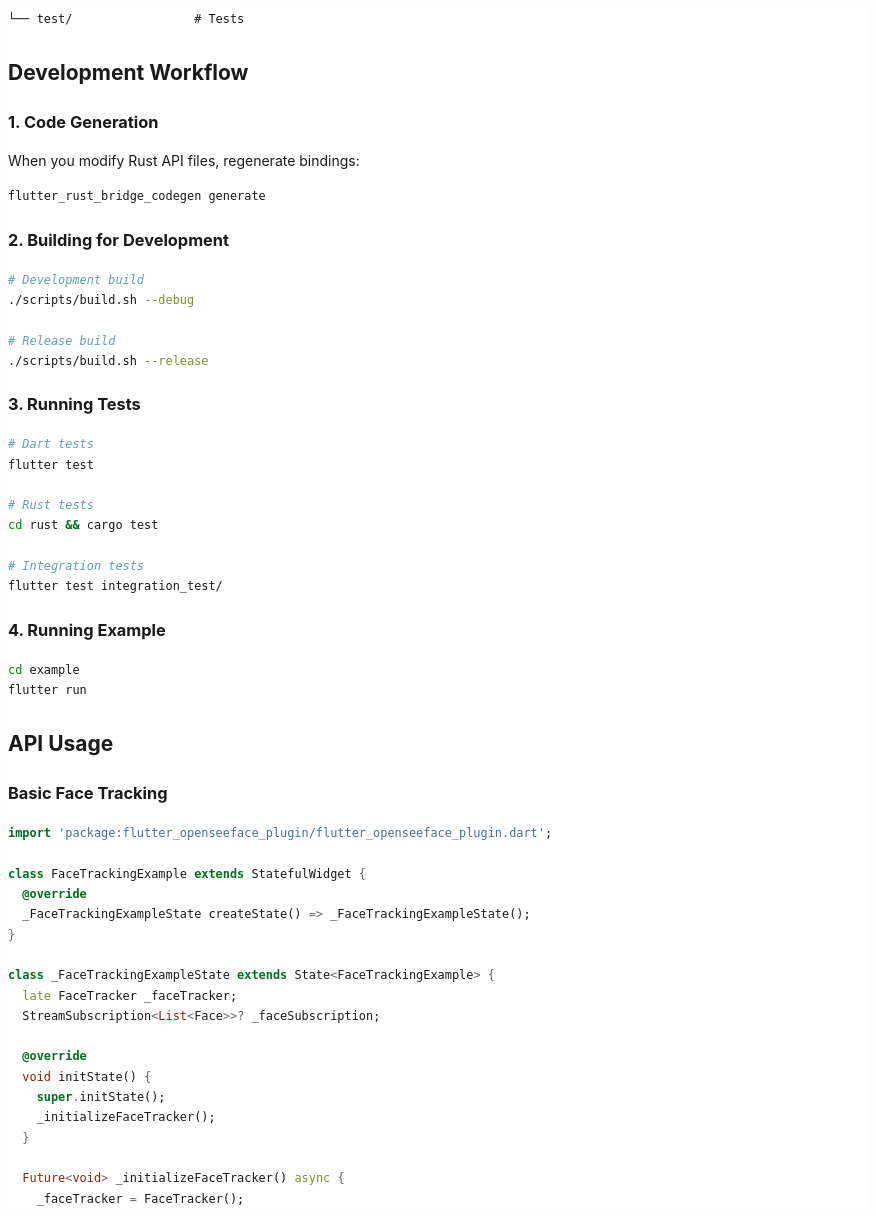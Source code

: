 ```
└── test/                 # Tests
```

## Development Workflow

### 1. Code Generation
When you modify Rust API files, regenerate bindings:

```bash
flutter_rust_bridge_codegen generate
```

### 2. Building for Development
```bash
# Development build
./scripts/build.sh --debug

# Release build
./scripts/build.sh --release
```

### 3. Running Tests
```bash
# Dart tests
flutter test

# Rust tests
cd rust && cargo test

# Integration tests
flutter test integration_test/
```

### 4. Running Example
```bash
cd example
flutter run
```

## API Usage

### Basic Face Tracking

```dart
import 'package:flutter_openseeface_plugin/flutter_openseeface_plugin.dart';

class FaceTrackingExample extends StatefulWidget {
  @override
  _FaceTrackingExampleState createState() => _FaceTrackingExampleState();
}

class _FaceTrackingExampleState extends State<FaceTrackingExample> {
  late FaceTracker _faceTracker;
  StreamSubscription<List<Face>>? _faceSubscription;

  @override
  void initState() {
    super.initState();
    _initializeFaceTracker();
  }

  Future<void> _initializeFaceTracker() async {
    _faceTracker = FaceTracker();
```